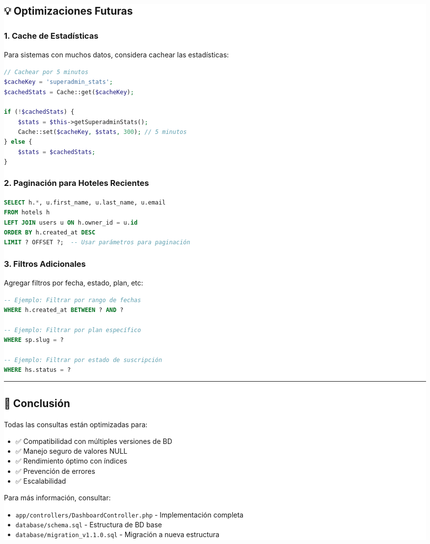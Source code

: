 
## 💡 Optimizaciones Futuras

### 1. Cache de Estadísticas
Para sistemas con muchos datos, considera cachear las estadísticas:

```php
// Cachear por 5 minutos
$cacheKey = 'superadmin_stats';
$cachedStats = Cache::get($cacheKey);

if (!$cachedStats) {
    $stats = $this->getSuperadminStats();
    Cache::set($cacheKey, $stats, 300); // 5 minutos
} else {
    $stats = $cachedStats;
}
```

### 2. Paginación para Hoteles Recientes
```sql
SELECT h.*, u.first_name, u.last_name, u.email 
FROM hotels h
LEFT JOIN users u ON h.owner_id = u.id
ORDER BY h.created_at DESC
LIMIT ? OFFSET ?;  -- Usar parámetros para paginación
```

### 3. Filtros Adicionales
Agregar filtros por fecha, estado, plan, etc:

```sql
-- Ejemplo: Filtrar por rango de fechas
WHERE h.created_at BETWEEN ? AND ?

-- Ejemplo: Filtrar por plan específico
WHERE sp.slug = ?

-- Ejemplo: Filtrar por estado de suscripción
WHERE hs.status = ?
```

---

## 🎯 Conclusión

Todas las consultas están optimizadas para:
- ✅ Compatibilidad con múltiples versiones de BD
- ✅ Manejo seguro de valores NULL
- ✅ Rendimiento óptimo con índices
- ✅ Prevención de errores
- ✅ Escalabilidad

Para más información, consultar:
- `app/controllers/DashboardController.php` - Implementación completa
- `database/schema.sql` - Estructura de BD base
- `database/migration_v1.1.0.sql` - Migración a nueva estructura
